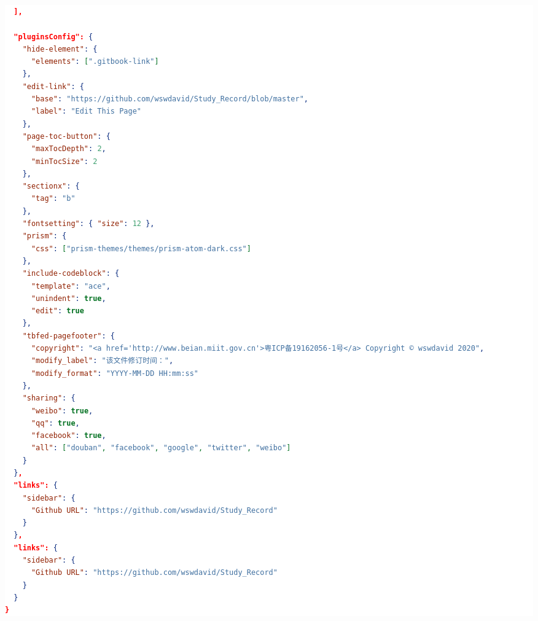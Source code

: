 ```json
  ],

  "pluginsConfig": {
    "hide-element": {
      "elements": [".gitbook-link"]
    },
    "edit-link": {
      "base": "https://github.com/wswdavid/Study_Record/blob/master",
      "label": "Edit This Page"
    },
    "page-toc-button": {
      "maxTocDepth": 2,
      "minTocSize": 2
    },
    "sectionx": {
      "tag": "b"
    },
    "fontsetting": { "size": 12 },
    "prism": {
      "css": ["prism-themes/themes/prism-atom-dark.css"]
    },
    "include-codeblock": {
      "template": "ace",
      "unindent": true,
      "edit": true
    },
    "tbfed-pagefooter": {
      "copyright": "<a href='http://www.beian.miit.gov.cn'>粤ICP备19162056-1号</a> Copyright © wswdavid 2020",
      "modify_label": "该文件修订时间：",
      "modify_format": "YYYY-MM-DD HH:mm:ss"
    },
    "sharing": {
      "weibo": true,
      "qq": true,
      "facebook": true,
      "all": ["douban", "facebook", "google", "twitter", "weibo"]
    }
  },
  "links": {
    "sidebar": {
      "Github URL": "https://github.com/wswdavid/Study_Record"
    }
  },
  "links": {
    "sidebar": {
      "Github URL": "https://github.com/wswdavid/Study_Record"
    }
  }
}
```


